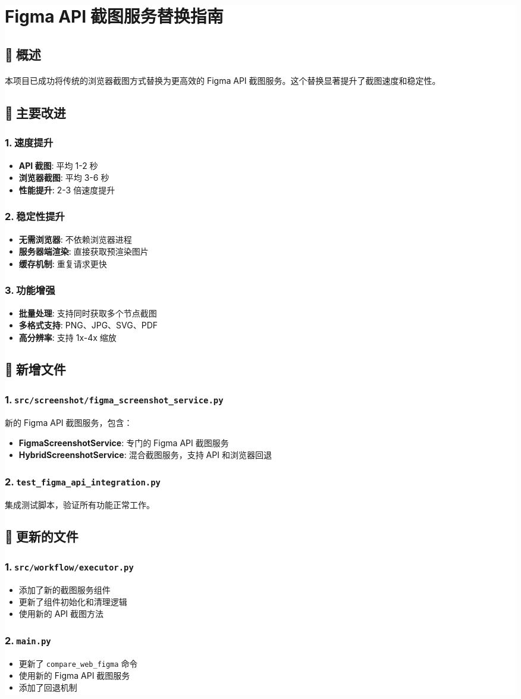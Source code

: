 # Figma API 截图服务替换指南

## 🎯 概述

本项目已成功将传统的浏览器截图方式替换为更高效的 Figma API 截图服务。这个替换显著提升了截图速度和稳定性。

## 🚀 主要改进

### 1. **速度提升**
- **API 截图**: 平均 1-2 秒
- **浏览器截图**: 平均 3-6 秒
- **性能提升**: 2-3 倍速度提升

### 2. **稳定性提升**
- **无需浏览器**: 不依赖浏览器进程
- **服务器端渲染**: 直接获取预渲染图片
- **缓存机制**: 重复请求更快

### 3. **功能增强**
- **批量处理**: 支持同时获取多个节点截图
- **多格式支持**: PNG、JPG、SVG、PDF
- **高分辨率**: 支持 1x-4x 缩放

## 📁 新增文件

### 1. `src/screenshot/figma_screenshot_service.py`
新的 Figma API 截图服务，包含：

- **FigmaScreenshotService**: 专门的 Figma API 截图服务
- **HybridScreenshotService**: 混合截图服务，支持 API 和浏览器回退

### 2. `test_figma_api_integration.py`
集成测试脚本，验证所有功能正常工作。

## 🔧 更新的文件

### 1. `src/workflow/executor.py`
- 添加了新的截图服务组件
- 更新了组件初始化和清理逻辑
- 使用新的 API 截图方法

### 2. `main.py`
- 更新了 `compare_web_figma` 命令
- 使用新的 Figma API 截图服务
- 添加了回退机制

